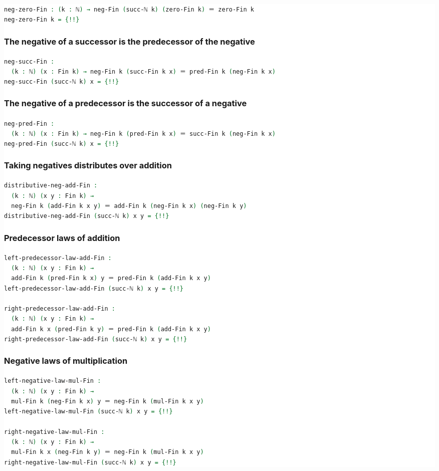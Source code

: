 ```agda
neg-zero-Fin : (k : ℕ) → neg-Fin (succ-ℕ k) (zero-Fin k) ＝ zero-Fin k
neg-zero-Fin k = {!!}
```

### The negative of a successor is the predecessor of the negative

```agda
neg-succ-Fin :
  (k : ℕ) (x : Fin k) → neg-Fin k (succ-Fin k x) ＝ pred-Fin k (neg-Fin k x)
neg-succ-Fin (succ-ℕ k) x = {!!}
```

### The negative of a predecessor is the successor of a negative

```agda
neg-pred-Fin :
  (k : ℕ) (x : Fin k) → neg-Fin k (pred-Fin k x) ＝ succ-Fin k (neg-Fin k x)
neg-pred-Fin (succ-ℕ k) x = {!!}
```

### Taking negatives distributes over addition

```agda
distributive-neg-add-Fin :
  (k : ℕ) (x y : Fin k) →
  neg-Fin k (add-Fin k x y) ＝ add-Fin k (neg-Fin k x) (neg-Fin k y)
distributive-neg-add-Fin (succ-ℕ k) x y = {!!}
```

### Predecessor laws of addition

```agda
left-predecessor-law-add-Fin :
  (k : ℕ) (x y : Fin k) →
  add-Fin k (pred-Fin k x) y ＝ pred-Fin k (add-Fin k x y)
left-predecessor-law-add-Fin (succ-ℕ k) x y = {!!}

right-predecessor-law-add-Fin :
  (k : ℕ) (x y : Fin k) →
  add-Fin k x (pred-Fin k y) ＝ pred-Fin k (add-Fin k x y)
right-predecessor-law-add-Fin (succ-ℕ k) x y = {!!}
```

### Negative laws of multiplication

```agda
left-negative-law-mul-Fin :
  (k : ℕ) (x y : Fin k) →
  mul-Fin k (neg-Fin k x) y ＝ neg-Fin k (mul-Fin k x y)
left-negative-law-mul-Fin (succ-ℕ k) x y = {!!}

right-negative-law-mul-Fin :
  (k : ℕ) (x y : Fin k) →
  mul-Fin k x (neg-Fin k y) ＝ neg-Fin k (mul-Fin k x y)
right-negative-law-mul-Fin (succ-ℕ k) x y = {!!}
```
